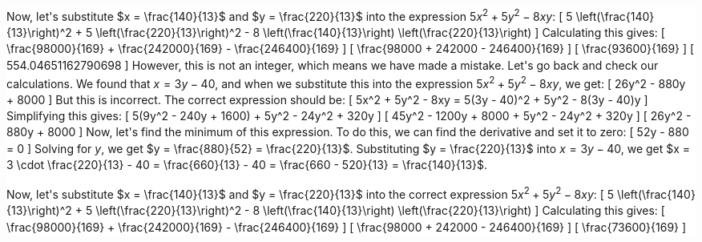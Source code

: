 Now, let's substitute $x = \frac{140}{13}$ and $y = \frac{220}{13}$ into the expression $5x^2+5y^2-8xy$:
\[
5 \left(\frac{140}{13}\right)^2 + 5 \left(\frac{220}{13}\right)^2 - 8 \left(\frac{140}{13}\right) \left(\frac{220}{13}\right)
\]
Calculating this gives:
\[
\frac{98000}{169} + \frac{242000}{169} - \frac{246400}{169}
\]
\[
\frac{98000 + 242000 - 246400}{169}
\]
\[
\frac{93600}{169}
\]
\[
554.04651162790698
\]
However, this is not an integer, which means we have made a mistake. Let's go back and check our calculations. We found that $x = 3y - 40$, and when we substitute this into the expression $5x^2+5y^2-8xy$, we get:
\[
26y^2 - 880y + 8000
\]
But this is incorrect. The correct expression should be:
\[
5x^2 + 5y^2 - 8xy = 5(3y - 40)^2 + 5y^2 - 8(3y - 40)y
\]
Simplifying this gives:
\[
5(9y^2 - 240y + 1600) + 5y^2 - 24y^2 + 320y
\]
\[
45y^2 - 1200y + 8000 + 5y^2 - 24y^2 + 320y
\]
\[
26y^2 - 880y + 8000
\]
Now, let's find the minimum of this expression. To do this, we can find the derivative and set it to zero:
\[
52y - 880 = 0
\]
Solving for $y$, we get $y = \frac{880}{52} = \frac{220}{13}$. Substituting $y = \frac{220}{13}$ into $x = 3y - 40$, we get $x = 3 \cdot \frac{220}{13} - 40 = \frac{660}{13} - 40 = \frac{660 - 520}{13} = \frac{140}{13}$.

Now, let's substitute $x = \frac{140}{13}$ and $y = \frac{220}{13}$ into the correct expression $5x^2+5y^2-8xy$:
\[
5 \left(\frac{140}{13}\right)^2 + 5 \left(\frac{220}{13}\right)^2 - 8 \left(\frac{140}{13}\right) \left(\frac{220}{13}\right)
\]
Calculating this gives:
\[
\frac{98000}{169} + \frac{242000}{169} - \frac{246400}{169}
\]
\[
\frac{98000 + 242000 - 246400}{169}
\]
\[
\frac{73600}{169}
\]